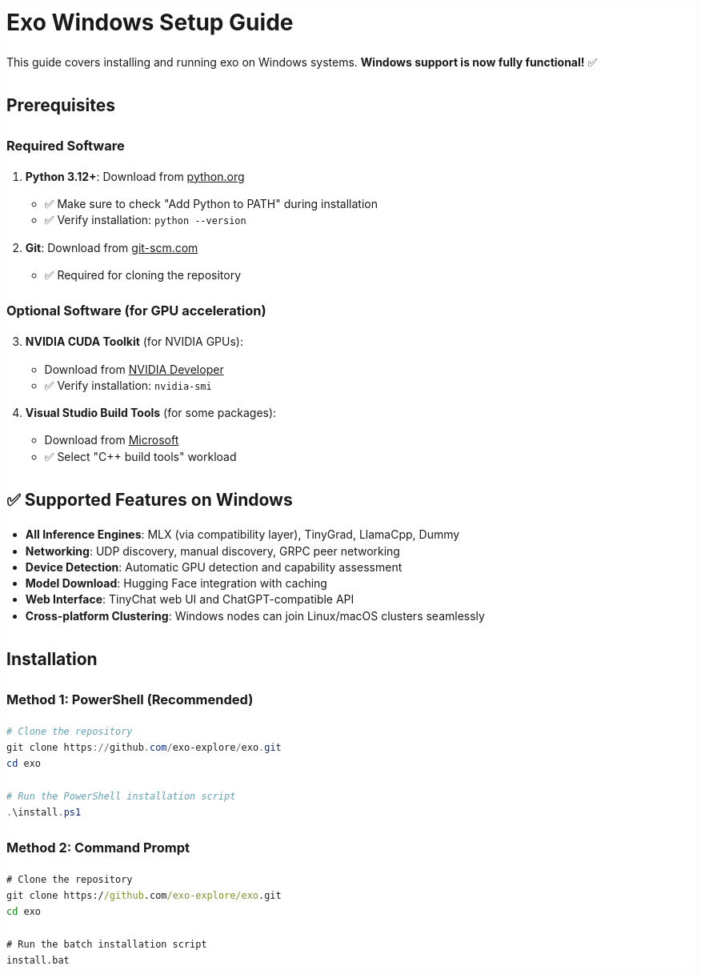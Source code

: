 # Exo Windows Setup Guide

This guide covers installing and running exo on Windows systems. **Windows support is now fully functional!** ✅

## Prerequisites

### Required Software
1. **Python 3.12+**: Download from [python.org](https://www.python.org/downloads/)
   - ✅ Make sure to check "Add Python to PATH" during installation
   - ✅ Verify installation: `python --version`

2. **Git**: Download from [git-scm.com](https://git-scm.com/download/win)
   - ✅ Required for cloning the repository

### Optional Software (for GPU acceleration)
3. **NVIDIA CUDA Toolkit** (for NVIDIA GPUs):
   - Download from [NVIDIA Developer](https://developer.nvidia.com/cuda-downloads)
   - ✅ Verify installation: `nvidia-smi`

4. **Visual Studio Build Tools** (for some packages):
   - Download from [Microsoft](https://visualstudio.microsoft.com/visual-cpp-build-tools/)
   - ✅ Select "C++ build tools" workload

## ✅ Supported Features on Windows

- **All Inference Engines**: MLX (via compatibility layer), TinyGrad, LlamaCpp, Dummy
- **Networking**: UDP discovery, manual discovery, GRPC peer networking
- **Device Detection**: Automatic GPU detection and capability assessment
- **Model Download**: Hugging Face integration with caching
- **Web Interface**: TinyChat web UI and ChatGPT-compatible API
- **Cross-platform Clustering**: Windows nodes can join Linux/macOS clusters seamlessly

## Installation

### Method 1: PowerShell (Recommended)
```powershell
# Clone the repository
git clone https://github.com/exo-explore/exo.git
cd exo

# Run the PowerShell installation script
.\install.ps1
```

### Method 2: Command Prompt
```cmd
# Clone the repository
git clone https://github.com/exo-explore/exo.git
cd exo

# Run the batch installation script
install.bat
```
